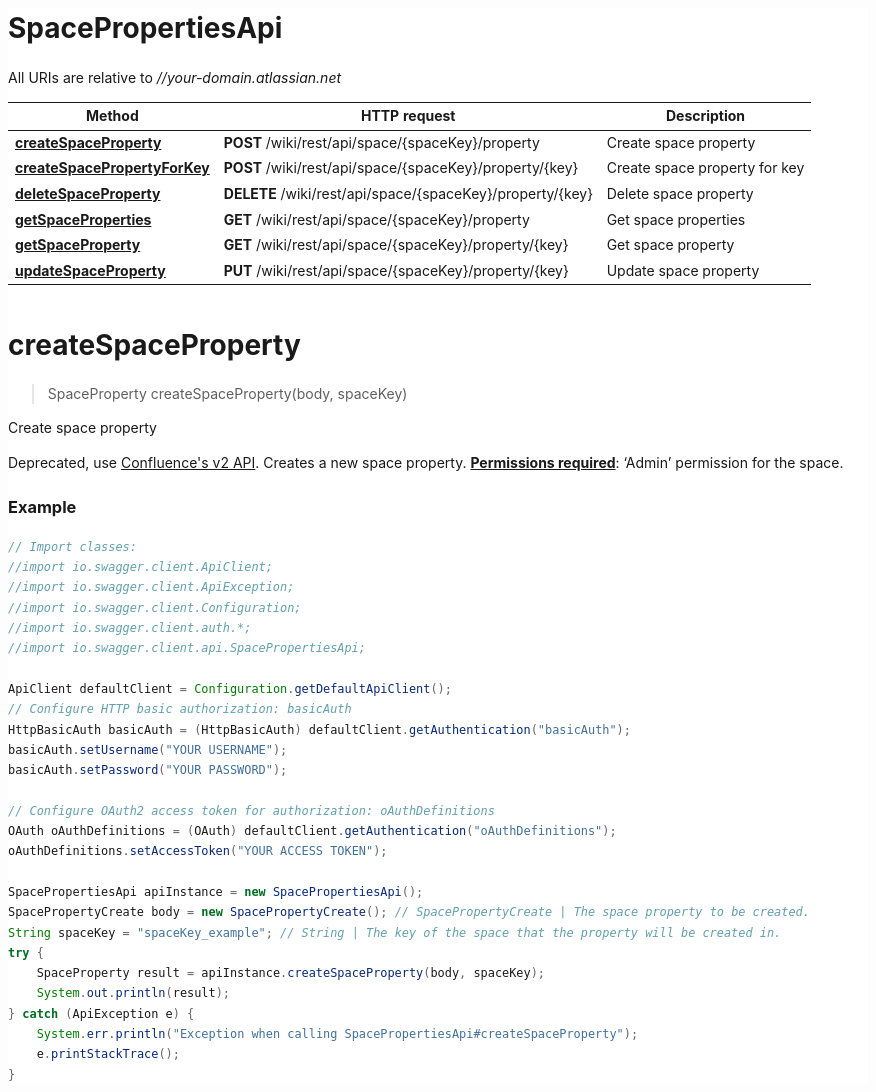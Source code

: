 # SpacePropertiesApi

All URIs are relative to *//your-domain.atlassian.net*

Method | HTTP request | Description
------------- | ------------- | -------------
[**createSpaceProperty**](SpacePropertiesApi.md#createSpaceProperty) | **POST** /wiki/rest/api/space/{spaceKey}/property | Create space property
[**createSpacePropertyForKey**](SpacePropertiesApi.md#createSpacePropertyForKey) | **POST** /wiki/rest/api/space/{spaceKey}/property/{key} | Create space property for key
[**deleteSpaceProperty**](SpacePropertiesApi.md#deleteSpaceProperty) | **DELETE** /wiki/rest/api/space/{spaceKey}/property/{key} | Delete space property
[**getSpaceProperties**](SpacePropertiesApi.md#getSpaceProperties) | **GET** /wiki/rest/api/space/{spaceKey}/property | Get space properties
[**getSpaceProperty**](SpacePropertiesApi.md#getSpaceProperty) | **GET** /wiki/rest/api/space/{spaceKey}/property/{key} | Get space property
[**updateSpaceProperty**](SpacePropertiesApi.md#updateSpaceProperty) | **PUT** /wiki/rest/api/space/{spaceKey}/property/{key} | Update space property

<a name="createSpaceProperty"></a>
# **createSpaceProperty**
> SpaceProperty createSpaceProperty(body, spaceKey)

Create space property

Deprecated, use [Confluence&#x27;s v2 API](https://developer.atlassian.com/cloud/confluence/rest/v2/intro/).  Creates a new space property.  **[Permissions required](https://confluence.atlassian.com/x/_AozKw)**: ‘Admin’ permission for the space.

### Example
```java
// Import classes:
//import io.swagger.client.ApiClient;
//import io.swagger.client.ApiException;
//import io.swagger.client.Configuration;
//import io.swagger.client.auth.*;
//import io.swagger.client.api.SpacePropertiesApi;

ApiClient defaultClient = Configuration.getDefaultApiClient();
// Configure HTTP basic authorization: basicAuth
HttpBasicAuth basicAuth = (HttpBasicAuth) defaultClient.getAuthentication("basicAuth");
basicAuth.setUsername("YOUR USERNAME");
basicAuth.setPassword("YOUR PASSWORD");

// Configure OAuth2 access token for authorization: oAuthDefinitions
OAuth oAuthDefinitions = (OAuth) defaultClient.getAuthentication("oAuthDefinitions");
oAuthDefinitions.setAccessToken("YOUR ACCESS TOKEN");

SpacePropertiesApi apiInstance = new SpacePropertiesApi();
SpacePropertyCreate body = new SpacePropertyCreate(); // SpacePropertyCreate | The space property to be created.
String spaceKey = "spaceKey_example"; // String | The key of the space that the property will be created in.
try {
    SpaceProperty result = apiInstance.createSpaceProperty(body, spaceKey);
    System.out.println(result);
} catch (ApiException e) {
    System.err.println("Exception when calling SpacePropertiesApi#createSpaceProperty");
    e.printStackTrace();
}
```
